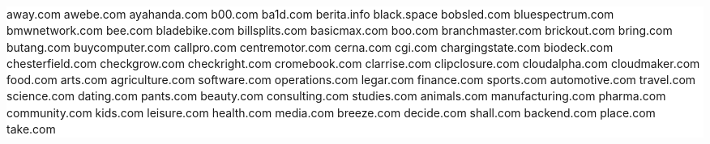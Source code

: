 away.com
awebe.com
ayahanda.com
b00.com
ba1d.com
berita.info
black.space
bobsled.com
bluespectrum.com
bmwnetwork.com
bee.com
bladebike.com
billsplits.com
basicmax.com
boo.com
branchmaster.com
brickout.com
bring.com
butang.com
buycomputer.com
callpro.com
centremotor.com
cerna.com
cgi.com
chargingstate.com
biodeck.com
chesterfield.com
checkgrow.com
checkright.com
cromebook.com
clarrise.com
clipclosure.com
cloudalpha.com
cloudmaker.com
food.com
arts.com
agriculture.com
software.com
operations.com
legar.com
finance.com
sports.com
automotive.com
travel.com
science.com
dating.com
pants.com
beauty.com
consulting.com
studies.com
animals.com
manufacturing.com
pharma.com
community.com
kids.com
leisure.com
health.com
media.com
breeze.com
decide.com
shall.com
backend.com
place.com
take.com
